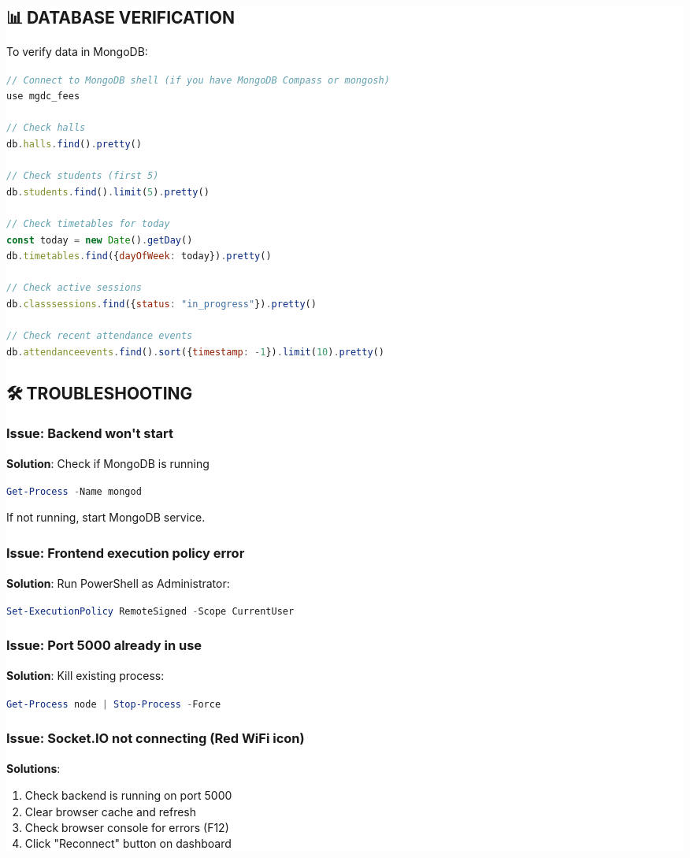 ## 📊 DATABASE VERIFICATION

To verify data in MongoDB:

```javascript
// Connect to MongoDB shell (if you have MongoDB Compass or mongosh)
use mgdc_fees

// Check halls
db.halls.find().pretty()

// Check students (first 5)
db.students.find().limit(5).pretty()

// Check timetables for today
const today = new Date().getDay()
db.timetables.find({dayOfWeek: today}).pretty()

// Check active sessions
db.classsessions.find({status: "in_progress"}).pretty()

// Check recent attendance events
db.attendanceevents.find().sort({timestamp: -1}).limit(10).pretty()
```

## 🛠️ TROUBLESHOOTING

### Issue: Backend won't start
**Solution**: Check if MongoDB is running
```powershell
Get-Process -Name mongod
```
If not running, start MongoDB service.

### Issue: Frontend execution policy error
**Solution**: Run PowerShell as Administrator:
```powershell
Set-ExecutionPolicy RemoteSigned -Scope CurrentUser
```

### Issue: Port 5000 already in use
**Solution**: Kill existing process:
```powershell
Get-Process node | Stop-Process -Force
```

### Issue: Socket.IO not connecting (Red WiFi icon)
**Solutions**:
1. Check backend is running on port 5000
2. Clear browser cache and refresh
3. Check browser console for errors (F12)
4. Click "Reconnect" button on dashboard
